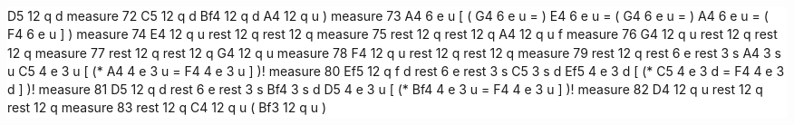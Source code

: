 D5    12        q     d
measure 72
C5    12        q     d
Bf4   12        q     d
A4    12        q     u        )
measure 73
A4     6        e     u  [     (
G4     6        e     u  =     )
E4     6        e     u  =     (
G4     6        e     u  =     )
A4     6        e     u  =     (
F4     6        e     u  ]     )
measure 74
E4    12        q     u
rest  12        q
rest  12        q
measure 75
rest  12        q
rest  12        q
A4    12        q     u        f
measure 76
G4    12        q     u
rest  12        q
rest  12        q
measure 77
rest  12        q
rest  12        q
G4    12        q     u
measure 78
F4    12        q     u
rest  12        q
rest  12        q
measure 79
rest  12        q
rest   6        e
rest   3        s
A4     3        s     u
C5     4        e  3  u  [     (*
A4     4        e  3  u  =
F4     4        e  3  u  ]     )!
measure 80
Ef5   12        q f   d
rest   6        e
rest   3        s
C5     3        s     d
Ef5    4        e  3  d  [     (*
C5     4        e  3  d  =
F4     4        e  3  d  ]     )!
measure 81
D5    12        q     d
rest   6        e
rest   3        s
Bf4    3        s     d
D5     4        e  3  u  [     (*
Bf4    4        e  3  u  =
F4     4        e  3  u  ]     )!
measure 82
D4    12        q     u
rest  12        q
rest  12        q
measure 83
rest  12        q
C4    12        q     u        (
Bf3   12        q     u        )